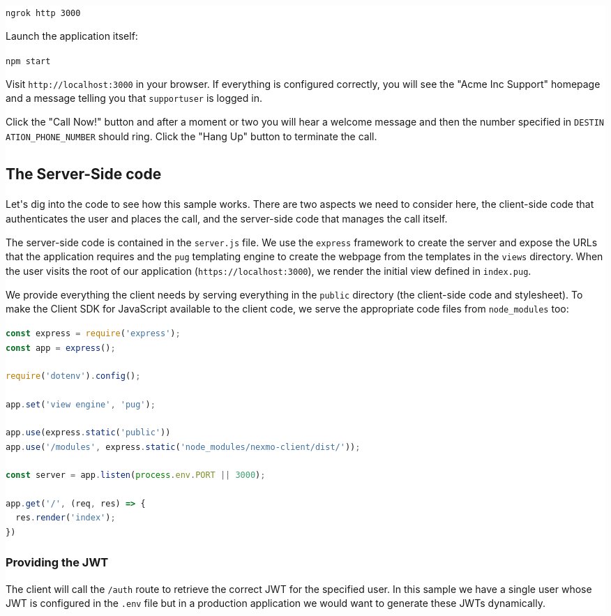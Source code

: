 ```sh
ngrok http 3000
```

Launch the application itself:

```
npm start
```

Visit `http://localhost:3000` in your browser. If everything is configured correctly, you will see the "Acme Inc Support" homepage and a message telling you that `supportuser` is logged in.

Click the "Call Now!" button and after a moment or two you will hear a welcome message and then the number specified in `DESTINATION_PHONE_NUMBER` should ring. Click the "Hang Up" button to terminate the call.

## The Server-Side code

Let's dig into the code to see how this sample works. There are two aspects we need to consider here, the client-side code that authenticates the user and places the call, and the server-side code that manages the call itself.

The server-side code is contained in the `server.js` file. We use the `express` framework to create the server and expose the URLs that the application requires and the `pug` templating engine to create the webpage from the templates in the `views` directory. When the user visits the root of our application (`https://localhost:3000`), we render the initial view defined in `index.pug`.

We provide everything the client needs by serving everything in the `public` directory (the client-side code and stylesheet). To make the Client SDK for JavaScript available to the client code, we serve the appropriate code files from `node_modules` too:

```javascript
const express = require('express');
const app = express();

require('dotenv').config();

app.set('view engine', 'pug');

app.use(express.static('public'))
app.use('/modules', express.static('node_modules/nexmo-client/dist/'));

const server = app.listen(process.env.PORT || 3000);

app.get('/', (req, res) => {
  res.render('index');
})
```

### Providing the JWT

The client will call the `/auth` route to retrieve the correct JWT for the specified user. In this sample we have a single user whose JWT is configured in the `.env` file but in a production application we would want to generate these JWTs dynamically.
